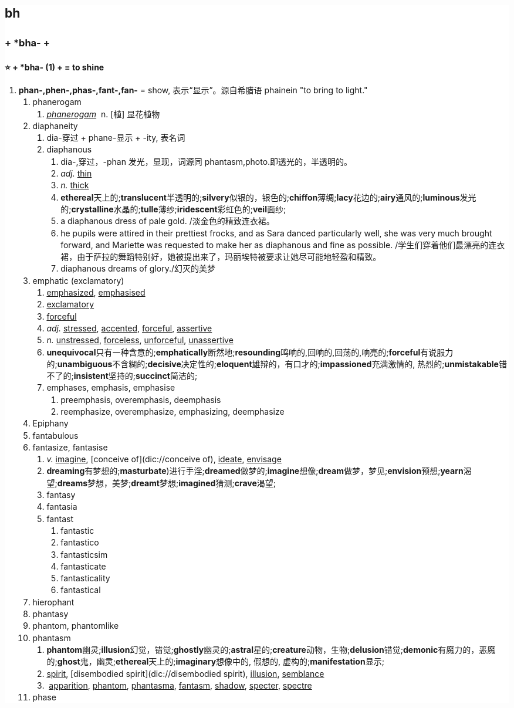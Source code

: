 

## bh
### + \*bha- +
#### ⭐ + \*bha- (1) + = to shine
1. **phan-,phen-,phas-,fant-,fan-** = show, 表示“显示”。源自希腊语 phainein "to bring to light."
	1. phanerogam
		1. _[phanerogam](dic://phanerogam)_  n. [植] 显花植物
	2. diaphaneity
		1. dia-穿过 + phane-显示 + -ity, 表名词
		2. diaphanous
			1. dia-,穿过，-phan 发光，显现，词源同 phantasm,photo.即透光的，半透明的。
			2. _adj._ [thin](dic://thin)
			3. _n._ [thick](dic://thick)
			4. **ethereal**天上的;**translucent**半透明的;**silvery**似银的，银色的;**chiffon**薄绸;**lacy**花边的;**airy**通风的;**luminous**发光的;**crystalline**水晶的;**tulle**薄纱;**iridescent**彩虹色的;**veil**面纱;
			5. a diaphanous dress of pale gold. /淡金色的精致连衣裙。
			6. he pupils were attired in their prettiest frocks, and as Sara danced particularly well, she was very much brought forward, and Mariette was requested to make her as diaphanous and fine as possible. /学生们穿着他们最漂亮的连衣裙，由于萨拉的舞蹈特别好，她被提出来了，玛丽埃特被要求让她尽可能地轻盈和精致。
			7. diaphanous dreams of glory./幻灭的美梦
	3. emphatic (exclamatory)
		1. [emphasized](dic://emphasized), [emphasised](dic://emphasised)
		2. [exclamatory](dic://exclamatory)
		3. [forceful](dic://forceful)
		4. _adj._ [stressed](dic://stressed), [accented](dic://accented), [forceful](dic://forceful), [assertive](dic://assertive)
		5. _n._ [unstressed](dic://unstressed), [forceless](dic://forceless), [unforceful](dic://unforceful), [unassertive](dic://unassertive)
		6. **unequivocal**只有一种含意的;**emphatically**断然地;**resounding**鸣响的,回响的,回荡的,响亮的;**forceful**有说服力的;**unambiguous**不含糊的;**decisive**决定性的;**eloquent**雄辩的，有口才的;**impassioned**充满激情的, 热烈的;**unmistakable**错不了的;**insistent**坚持的;**succinct**简洁的;
		7. emphases, emphasis, emphasise
			1. preemphasis, overemphasis, deemphasis
			2. reemphasize, overemphasize, emphasizing, deemphasize
	4. Epiphany
	5. fantabulous
	6. fantasize, fantasise
		1. _v._ [imagine](dic://imagine), [conceive of](dic://conceive of), [ideate](dic://ideate), [envisage](dic://envisage)
		2. **dreaming**有梦想的;**masturbate**)进行手淫;**dreamed**做梦的;**imagine**想像;**dream**做梦，梦见;**envision**预想;**yearn**渴望;**dreams**梦想，美梦;**dreamt**梦想;**imagined**猜测;**crave**渴望;
		3. fantasy
		4. fantasia
		5. fantast
			1. fantastic
			2. fantastico
			3. fantasticsim
			4. fantasticate
			5. fantasticality
			6. fantastical
	7. hierophant
	8. phantasy
	9. phantom, phantomlike
	10. phantasm
		1. **phantom**幽灵;**illusion**幻觉，错觉;**ghostly**幽灵的;**astral**星的;**creature**动物，生物;**delusion**错觉;**demonic**有魔力的，恶魔的;**ghost**鬼，幽灵;**ethereal**天上的;**imaginary**想像中的, 假想的, 虚构的;**manifestation**显示;
		2. [spirit](dic://spirit), [disembodied spirit](dic://disembodied spirit), [illusion](dic://illusion), [semblance](dic://semblance)
		3.  [apparition](dic://apparition), [phantom](dic://phantom), [phantasma](dic://phantasma), [fantasm](dic://fantasm), [shadow](dic://shadow), [specter](dic://specter), [spectre](dic://spectre)
	11. phase